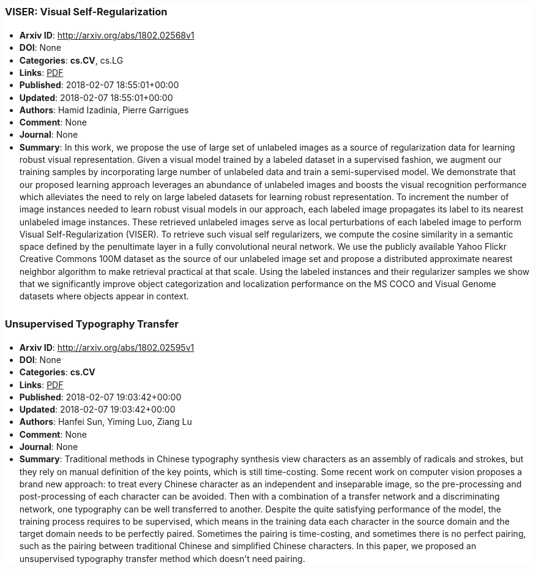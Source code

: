 

### VISER: Visual Self-Regularization
- **Arxiv ID**: http://arxiv.org/abs/1802.02568v1
- **DOI**: None
- **Categories**: **cs.CV**, cs.LG
- **Links**: [PDF](http://arxiv.org/pdf/1802.02568v1)
- **Published**: 2018-02-07 18:55:01+00:00
- **Updated**: 2018-02-07 18:55:01+00:00
- **Authors**: Hamid Izadinia, Pierre Garrigues
- **Comment**: None
- **Journal**: None
- **Summary**: In this work, we propose the use of large set of unlabeled images as a source of regularization data for learning robust visual representation. Given a visual model trained by a labeled dataset in a supervised fashion, we augment our training samples by incorporating large number of unlabeled data and train a semi-supervised model. We demonstrate that our proposed learning approach leverages an abundance of unlabeled images and boosts the visual recognition performance which alleviates the need to rely on large labeled datasets for learning robust representation. To increment the number of image instances needed to learn robust visual models in our approach, each labeled image propagates its label to its nearest unlabeled image instances. These retrieved unlabeled images serve as local perturbations of each labeled image to perform Visual Self-Regularization (VISER). To retrieve such visual self regularizers, we compute the cosine similarity in a semantic space defined by the penultimate layer in a fully convolutional neural network. We use the publicly available Yahoo Flickr Creative Commons 100M dataset as the source of our unlabeled image set and propose a distributed approximate nearest neighbor algorithm to make retrieval practical at that scale. Using the labeled instances and their regularizer samples we show that we significantly improve object categorization and localization performance on the MS COCO and Visual Genome datasets where objects appear in context.



### Unsupervised Typography Transfer
- **Arxiv ID**: http://arxiv.org/abs/1802.02595v1
- **DOI**: None
- **Categories**: **cs.CV**
- **Links**: [PDF](http://arxiv.org/pdf/1802.02595v1)
- **Published**: 2018-02-07 19:03:42+00:00
- **Updated**: 2018-02-07 19:03:42+00:00
- **Authors**: Hanfei Sun, Yiming Luo, Ziang Lu
- **Comment**: None
- **Journal**: None
- **Summary**: Traditional methods in Chinese typography synthesis view characters as an assembly of radicals and strokes, but they rely on manual definition of the key points, which is still time-costing. Some recent work on computer vision proposes a brand new approach: to treat every Chinese character as an independent and inseparable image, so the pre-processing and post-processing of each character can be avoided. Then with a combination of a transfer network and a discriminating network, one typography can be well transferred to another. Despite the quite satisfying performance of the model, the training process requires to be supervised, which means in the training data each character in the source domain and the target domain needs to be perfectly paired. Sometimes the pairing is time-costing, and sometimes there is no perfect pairing, such as the pairing between traditional Chinese and simplified Chinese characters. In this paper, we proposed an unsupervised typography transfer method which doesn't need pairing.
